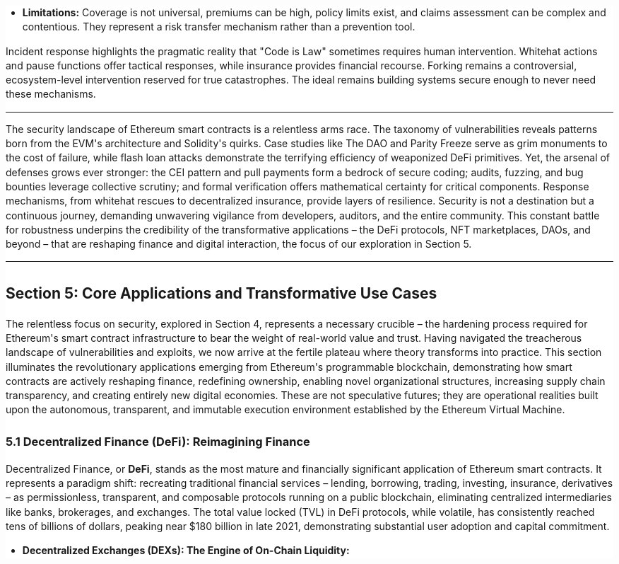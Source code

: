 *   **Limitations:** Coverage is not universal, premiums can be high, policy limits exist, and claims assessment can be complex and contentious. They represent a risk transfer mechanism rather than a prevention tool.

Incident response highlights the pragmatic reality that "Code is Law" sometimes requires human intervention. Whitehat actions and pause functions offer tactical responses, while insurance provides financial recourse. Forking remains a controversial, ecosystem-level intervention reserved for true catastrophes. The ideal remains building systems secure enough to never need these mechanisms.

---

The security landscape of Ethereum smart contracts is a relentless arms race. The taxonomy of vulnerabilities reveals patterns born from the EVM's architecture and Solidity's quirks. Case studies like The DAO and Parity Freeze serve as grim monuments to the cost of failure, while flash loan attacks demonstrate the terrifying efficiency of weaponized DeFi primitives. Yet, the arsenal of defenses grows ever stronger: the CEI pattern and pull payments form a bedrock of secure coding; audits, fuzzing, and bug bounties leverage collective scrutiny; and formal verification offers mathematical certainty for critical components. Response mechanisms, from whitehat rescues to decentralized insurance, provide layers of resilience. Security is not a destination but a continuous journey, demanding unwavering vigilance from developers, auditors, and the entire community. This constant battle for robustness underpins the credibility of the transformative applications – the DeFi protocols, NFT marketplaces, DAOs, and beyond – that are reshaping finance and digital interaction, the focus of our exploration in Section 5.



---





## Section 5: Core Applications and Transformative Use Cases

The relentless focus on security, explored in Section 4, represents a necessary crucible – the hardening process required for Ethereum's smart contract infrastructure to bear the weight of real-world value and trust. Having navigated the treacherous landscape of vulnerabilities and exploits, we now arrive at the fertile plateau where theory transforms into practice. This section illuminates the revolutionary applications emerging from Ethereum's programmable blockchain, demonstrating how smart contracts are actively reshaping finance, redefining ownership, enabling novel organizational structures, increasing supply chain transparency, and creating entirely new digital economies. These are not speculative futures; they are operational realities built upon the autonomous, transparent, and immutable execution environment established by the Ethereum Virtual Machine.

### 5.1 Decentralized Finance (DeFi): Reimagining Finance

Decentralized Finance, or **DeFi**, stands as the most mature and financially significant application of Ethereum smart contracts. It represents a paradigm shift: recreating traditional financial services – lending, borrowing, trading, investing, insurance, derivatives – as permissionless, transparent, and composable protocols running on a public blockchain, eliminating centralized intermediaries like banks, brokerages, and exchanges. The total value locked (TVL) in DeFi protocols, while volatile, has consistently reached tens of billions of dollars, peaking near $180 billion in late 2021, demonstrating substantial user adoption and capital commitment.

*   **Decentralized Exchanges (DEXs): The Engine of On-Chain Liquidity:**
